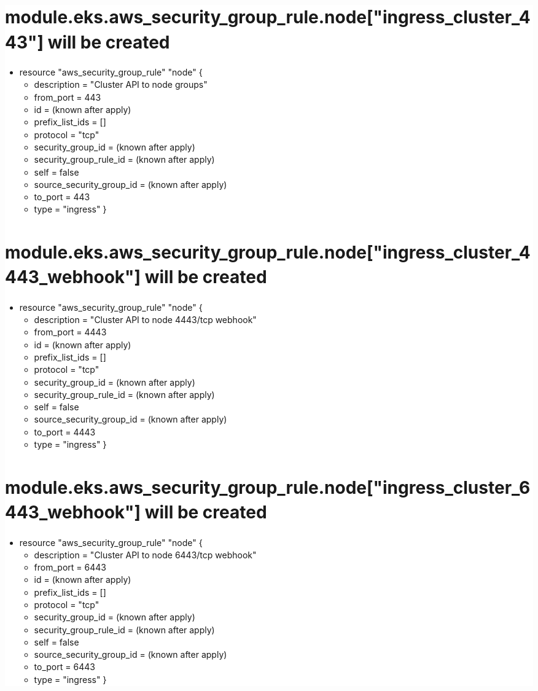   # module.eks.aws_security_group_rule.node["ingress_cluster_443"] will be created
  + resource "aws_security_group_rule" "node" {
      + description              = "Cluster API to node groups"
      + from_port                = 443
      + id                       = (known after apply)
      + prefix_list_ids          = []
      + protocol                 = "tcp"
      + security_group_id        = (known after apply)
      + security_group_rule_id   = (known after apply)
      + self                     = false
      + source_security_group_id = (known after apply)
      + to_port                  = 443
      + type                     = "ingress"
    }

  # module.eks.aws_security_group_rule.node["ingress_cluster_4443_webhook"] will be created
  + resource "aws_security_group_rule" "node" {
      + description              = "Cluster API to node 4443/tcp webhook"
      + from_port                = 4443
      + id                       = (known after apply)
      + prefix_list_ids          = []
      + protocol                 = "tcp"
      + security_group_id        = (known after apply)
      + security_group_rule_id   = (known after apply)
      + self                     = false
      + source_security_group_id = (known after apply)
      + to_port                  = 4443
      + type                     = "ingress"
    }

  # module.eks.aws_security_group_rule.node["ingress_cluster_6443_webhook"] will be created
  + resource "aws_security_group_rule" "node" {
      + description              = "Cluster API to node 6443/tcp webhook"
      + from_port                = 6443
      + id                       = (known after apply)
      + prefix_list_ids          = []
      + protocol                 = "tcp"
      + security_group_id        = (known after apply)
      + security_group_rule_id   = (known after apply)
      + self                     = false
      + source_security_group_id = (known after apply)
      + to_port                  = 6443
      + type                     = "ingress"
    }
